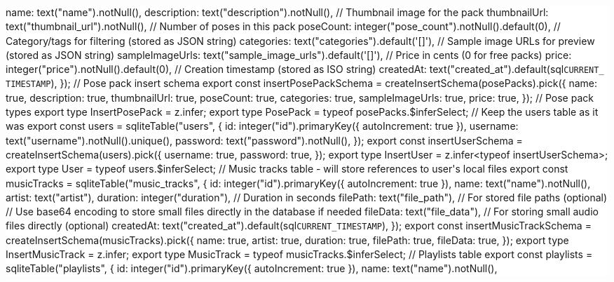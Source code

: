   name: text("name").notNull(),
  description: text("description").notNull(),
  // Thumbnail image for the pack
  thumbnailUrl: text("thumbnail_url").notNull(),
  // Number of poses in this pack
  poseCount: integer("pose_count").notNull().default(0),
  // Category/tags for filtering (stored as JSON string)
  categories: text("categories").default('[]'),
  // Sample image URLs for preview (stored as JSON string)
  sampleImageUrls: text("sample_image_urls").default('[]'),
  // Price in cents (0 for free packs)
  price: integer("price").notNull().default(0),
  // Creation timestamp (stored as ISO string)
  createdAt: text("created_at").default(sql`CURRENT_TIMESTAMP`),
});
// Pose pack insert schema
export const insertPosePackSchema = createInsertSchema(posePacks).pick({
  name: true,
  description: true,
  thumbnailUrl: true,
  poseCount: true,
  categories: true,
  sampleImageUrls: true,
  price: true,
});
// Pose pack types
export type InsertPosePack = z.infer<typeof insertPosePackSchema>;
export type PosePack = typeof posePacks.$inferSelect;
// Keep the users table as it was
export const users = sqliteTable("users", {
  id: integer("id").primaryKey({ autoIncrement: true }),
  username: text("username").notNull().unique(),
  password: text("password").notNull(),
});
export const insertUserSchema = createInsertSchema(users).pick({
  username: true,
  password: true,
});
export type InsertUser = z.infer<typeof insertUserSchema>;
export type User = typeof users.$inferSelect;
// Music tracks table - will store references to user's local files
export const musicTracks = sqliteTable("music_tracks", {
  id: integer("id").primaryKey({ autoIncrement: true }),
  name: text("name").notNull(),
  artist: text("artist"),
  duration: integer("duration"), // Duration in seconds
  filePath: text("file_path"), // For stored file paths (optional)
  // Use base64 encoding to store small files directly in the database if needed
  fileData: text("file_data"), // For storing small audio files directly (optional)
  createdAt: text("created_at").default(sql`CURRENT_TIMESTAMP`),
});
export const insertMusicTrackSchema = createInsertSchema(musicTracks).pick({
  name: true,
  artist: true,
  duration: true,
  filePath: true,
  fileData: true,
});
export type InsertMusicTrack = z.infer<typeof insertMusicTrackSchema>;
export type MusicTrack = typeof musicTracks.$inferSelect;
// Playlists table
export const playlists = sqliteTable("playlists", {
  id: integer("id").primaryKey({ autoIncrement: true }),
  name: text("name").notNull(),